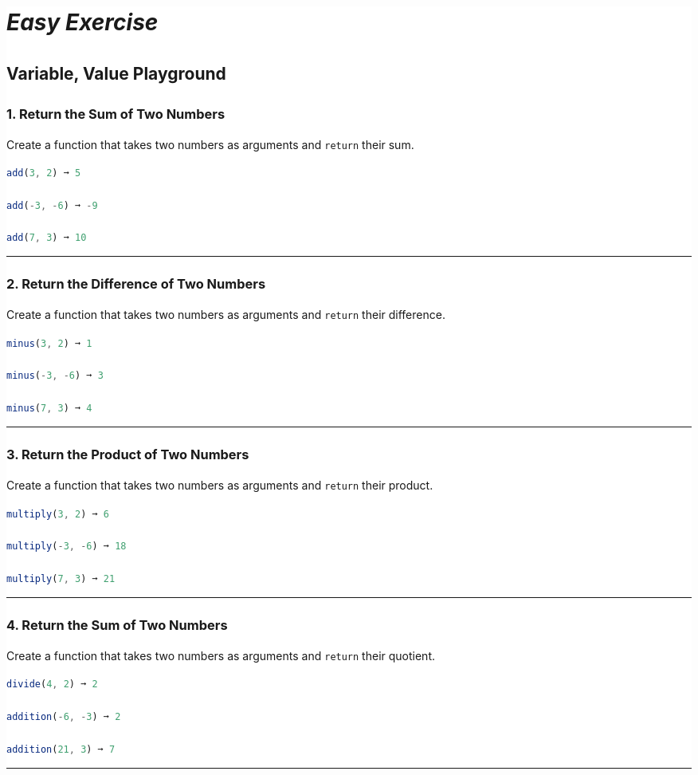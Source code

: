 # **_Easy Exercise_**

## Variable, Value Playground

### 1. Return the Sum of Two Numbers

Create a function that takes two numbers as arguments and `return` their sum.

```js
add(3, 2) ➞ 5

add(-3, -6) ➞ -9

add(7, 3) ➞ 10
```

---

### 2. Return the Difference of Two Numbers

Create a function that takes two numbers as arguments and `return` their difference.

```js
minus(3, 2) ➞ 1

minus(-3, -6) ➞ 3

minus(7, 3) ➞ 4
```

---

### 3. Return the Product of Two Numbers

Create a function that takes two numbers as arguments and `return` their product.

```js
multiply(3, 2) ➞ 6

multiply(-3, -6) ➞ 18

multiply(7, 3) ➞ 21
```

---

### 4. Return the Sum of Two Numbers

Create a function that takes two numbers as arguments and `return` their quotient.

```js
divide(4, 2) ➞ 2

addition(-6, -3) ➞ 2

addition(21, 3) ➞ 7
```

---